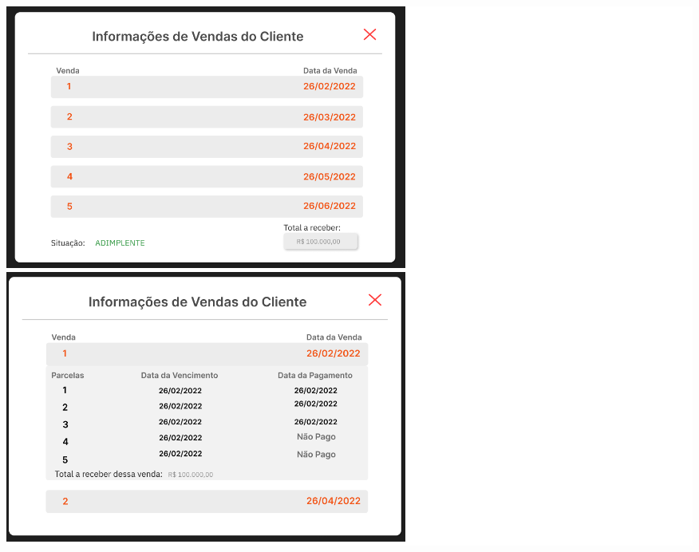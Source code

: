 <img src="/doc/img/mockup_modal_relatorio_clientes_compras.PNG" alt="Compras de clientes filtradas" width="500"> <img src="/doc/img/mockup_modal_relatorio_clientes_detalhes_de_compras.PNG" alt="Detalhes de compras" width="500">